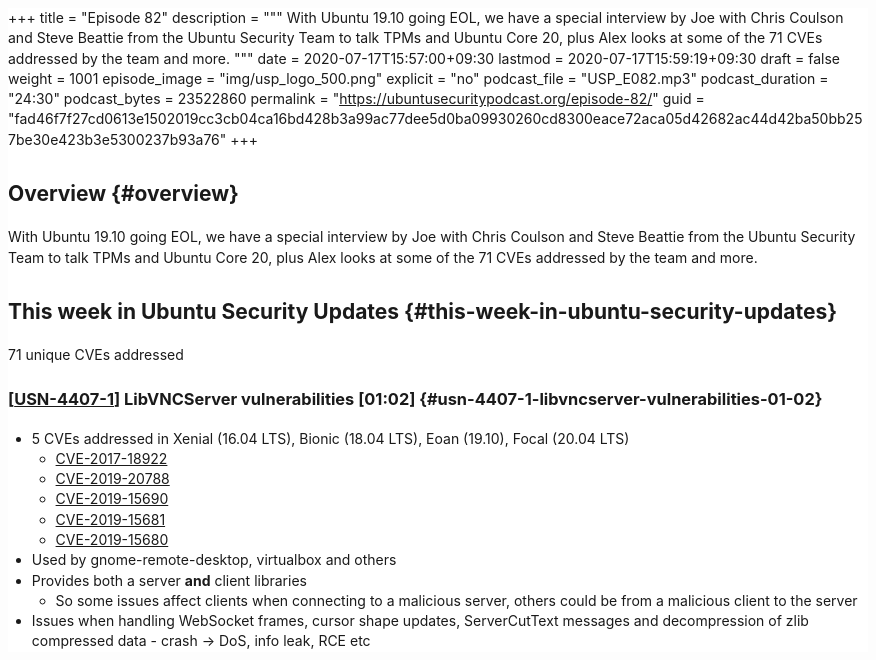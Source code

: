 +++
title = "Episode 82"
description = """
  With Ubuntu 19.10 going EOL, we have a special interview by Joe with Chris
  Coulson and Steve Beattie from the Ubuntu Security Team to talk TPMs and
  Ubuntu Core 20, plus Alex looks at some of the 71 CVEs addressed by the
  team and more.
  """
date = 2020-07-17T15:57:00+09:30
lastmod = 2020-07-17T15:59:19+09:30
draft = false
weight = 1001
episode_image = "img/usp_logo_500.png"
explicit = "no"
podcast_file = "USP_E082.mp3"
podcast_duration = "24:30"
podcast_bytes = 23522860
permalink = "https://ubuntusecuritypodcast.org/episode-82/"
guid = "fad46f7f27cd0613e1502019cc3cb04ca16bd428b3a99ac77dee5d0ba09930260cd8300eace72aca05d42682ac44d42ba50bb257be30e423b3e5300237b93a76"
+++

## Overview {#overview}

With Ubuntu 19.10 going EOL, we have a special interview by Joe with Chris
Coulson and Steve Beattie from the Ubuntu Security Team to talk TPMs and
Ubuntu Core 20, plus Alex looks at some of the 71 CVEs addressed by the
team and more.


## This week in Ubuntu Security Updates {#this-week-in-ubuntu-security-updates}

71 unique CVEs addressed


### [[USN-4407-1](https://usn.ubuntu.com/4407-1/)] LibVNCServer vulnerabilities [01:02] {#usn-4407-1-libvncserver-vulnerabilities-01-02}

-   5 CVEs addressed in Xenial (16.04 LTS), Bionic (18.04 LTS), Eoan (19.10), Focal (20.04 LTS)
    -   [CVE-2017-18922](https://people.canonical.com/~ubuntu-security/cve/CVE-2017-18922)
    -   [CVE-2019-20788](https://people.canonical.com/~ubuntu-security/cve/CVE-2019-20788)
    -   [CVE-2019-15690](https://people.canonical.com/~ubuntu-security/cve/CVE-2019-15690)
    -   [CVE-2019-15681](https://people.canonical.com/~ubuntu-security/cve/CVE-2019-15681)
    -   [CVE-2019-15680](https://people.canonical.com/~ubuntu-security/cve/CVE-2019-15680)
-   Used by gnome-remote-desktop, virtualbox and others
-   Provides both a server **and** client libraries
    -   So some issues affect clients when connecting to a malicious server,
        others could be from a malicious client to the server
-   Issues when handling WebSocket frames, cursor shape updates,
    ServerCutText messages and decompression of zlib compressed data - crash ->
    DoS, info leak, RCE etc
